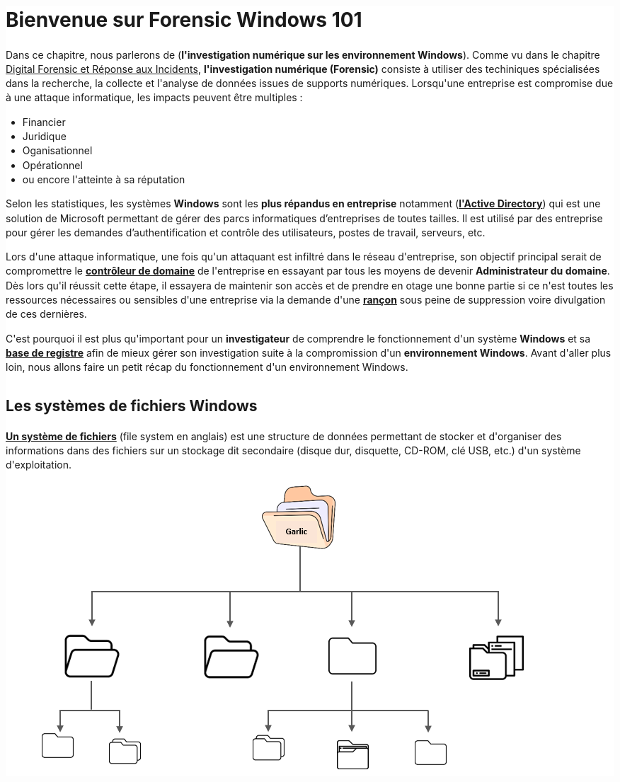 # Bienvenue sur Forensic Windows 101 

Dans ce chapitre, nous parlerons de (**l'investigation numérique sur les environnement Windows**). Comme vu dans le chapitre [Digital Forensic et Réponse aux Incidents](../../../DFIR/index.md), **l'investigation numérique (Forensic)** consiste à utiliser des techiniques spécialisées dans la recherche, la collecte et l'analyse de données issues de supports numériques. Lorsqu'une entreprise est compromise due à une attaque informatique, les impacts peuvent être multiples : 

- Financier
- Juridique
- Oganisationnel
- Opérationnel
-  ou encore l'atteinte à sa réputation



Selon les statistiques, les systèmes **Windows** sont les **plus répandus en entreprise** notamment ([**l'Active Directory**](https://fr.wikipedia.org/wiki/Active_Directory)) qui est une solution de Microsoft permettant de gérer des parcs informatiques d’entreprises de toutes tailles. Il est utilisé par des entreprise pour gérer les demandes d’authentification et contrôle des utilisateurs, postes de travail, serveurs, etc.

Lors d'une attaque informatique, une fois qu'un attaquant est infiltré dans le réseau d'entreprise, son objectif principal serait de compromettre le [**contrôleur de domaine**](https://en.wikipedia.org/wiki/Domain_controller) de l'entreprise en essayant par tous les moyens de devenir **Administrateur du domaine**. Dès lors qu'il réussit cette étape, il essayera de maintenir son accès et de prendre en otage une bonne partie si ce n'est toutes les ressources nécessaires ou sensibles d'une entreprise via la demande d'une [**rançon**](https://fr.wikipedia.org/wiki/Ran%C3%A7ongiciel) sous peine de suppression voire divulgation de ces dernières. 

C'est pourquoi il est plus qu'important pour un **investigateur** de comprendre le fonctionnement d'un système **Windows** et sa [**base de registre**](https://fr.wikipedia.org/wiki/Base_de_registre) afin de mieux gérer son investigation suite à la compromission d'un **environnement Windows**. Avant d'aller plus loin, nous allons faire un petit récap du fonctionnement d'un environnement Windows.


## Les systèmes de fichiers Windows

[**Un système de fichiers**](https://fr.wikipedia.org/wiki/Syst%C3%A8me_de_fichiers) (file system en anglais) est une structure de données permettant de stocker et d'organiser des informations dans des fichiers sur un stockage dit secondaire (disque dur, disquette, CD-ROM, clé USB, etc.) d'un système d'exploitation. 
<figure>
<img src="fs.png" 